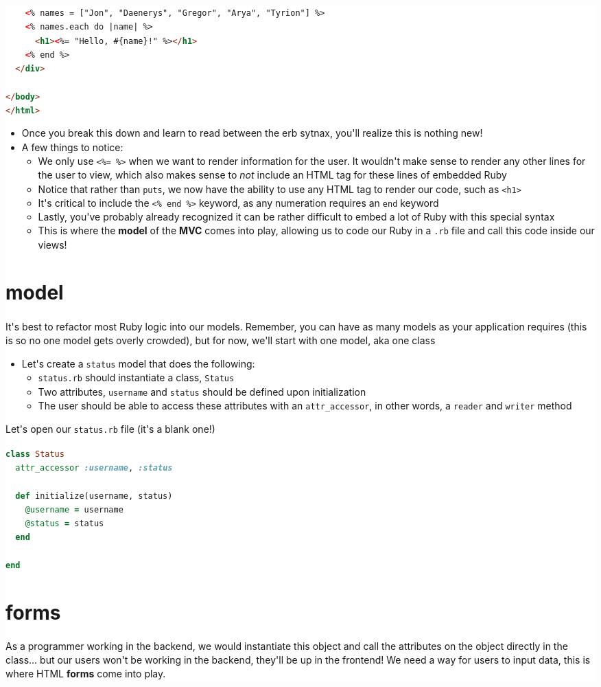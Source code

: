 ```html
    <% names = ["Jon", "Daenerys", "Gregor", "Arya", "Tyrion"] %> 
    <% names.each do |name| %>
      <h1><%= "Hello, #{name}!" %></h1>
    <% end %>
  </div>

</body>
</html>
```
- Once you break this down and learn to read between the erb sytnax, you'll realize this is nothing new!
- A few things to notice:
  - We only use `<%= %>` when we want to render information for the user. It wouldn't make sense to render any other lines for the user to view, which also makes sense to *not* include an HTML tag for these lines of embedded Ruby
  - Notice that rather than `puts`, we now have the ability to use any HTML tag to render our code, such as `<h1>`
  - It's critical to include the `<% end %>` keyword, as any numeration requires an `end` keyword
  - Lastly, you've probably already recognized it can be rather difficult to embed a lot of Ruby with this special syntax
  - This is where the **model** of the **MVC** comes into play, allowing us to code our Ruby in a `.rb` file and call this code inside our views!
 
# model
It's best to refactor most Ruby logic into our models. Remember, you can have as many models as your application requires (this is so no one model gets overly crowded), but for now, we'll start with one model, aka one class
- Let's create a `status` model that does the following:
  - `status.rb` should instantiate a class, `Status`
  - Two attributes, `username` and `status` should be defined upon initialization
  - The user should be able to access these attributes with an `attr_accessor`, in other words, a `reader` and `writer` method  

Let's open our `status.rb` file (it's a blank one!)
```ruby
class Status
  attr_accessor :username, :status

  def initialize(username, status)
    @username = username
    @status = status
  end

end
```

# forms
As a programmer working in the backend, we would instantiate this object and call the attributes on the object directly in the class... but our users won't be working in the backend, they'll be up in the frontend! We need a way for users to input data, this is where HTML **forms** come into play.  

